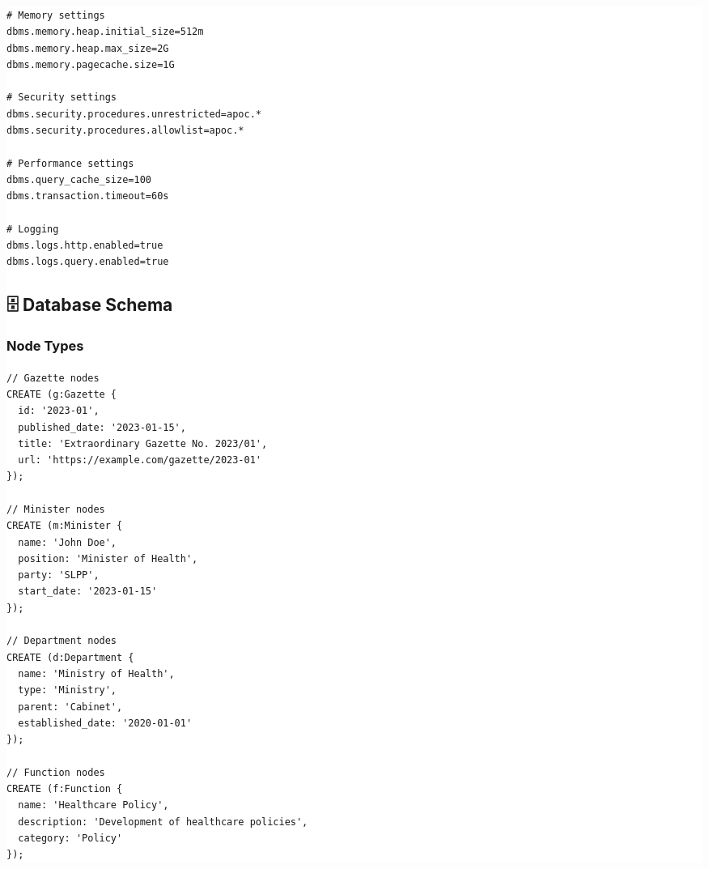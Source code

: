 ```properties
# Memory settings
dbms.memory.heap.initial_size=512m
dbms.memory.heap.max_size=2G
dbms.memory.pagecache.size=1G

# Security settings
dbms.security.procedures.unrestricted=apoc.*
dbms.security.procedures.allowlist=apoc.*

# Performance settings
dbms.query_cache_size=100
dbms.transaction.timeout=60s

# Logging
dbms.logs.http.enabled=true
dbms.logs.query.enabled=true
```

## 🗄️ Database Schema

### Node Types

```cypher
// Gazette nodes
CREATE (g:Gazette {
  id: '2023-01',
  published_date: '2023-01-15',
  title: 'Extraordinary Gazette No. 2023/01',
  url: 'https://example.com/gazette/2023-01'
});

// Minister nodes
CREATE (m:Minister {
  name: 'John Doe',
  position: 'Minister of Health',
  party: 'SLPP',
  start_date: '2023-01-15'
});

// Department nodes
CREATE (d:Department {
  name: 'Ministry of Health',
  type: 'Ministry',
  parent: 'Cabinet',
  established_date: '2020-01-01'
});

// Function nodes
CREATE (f:Function {
  name: 'Healthcare Policy',
  description: 'Development of healthcare policies',
  category: 'Policy'
});
```
